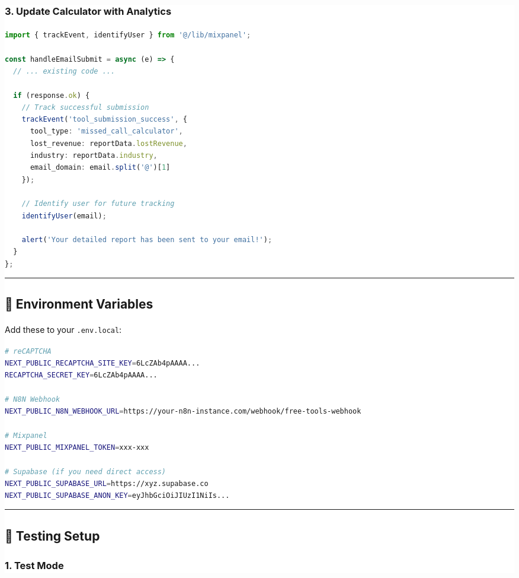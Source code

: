 ### **3. Update Calculator with Analytics**

```typescript
import { trackEvent, identifyUser } from '@/lib/mixpanel';

const handleEmailSubmit = async (e) => {
  // ... existing code ...
  
  if (response.ok) {
    // Track successful submission
    trackEvent('tool_submission_success', {
      tool_type: 'missed_call_calculator',
      lost_revenue: reportData.lostRevenue,
      industry: reportData.industry,
      email_domain: email.split('@')[1]
    });
    
    // Identify user for future tracking
    identifyUser(email);
    
    alert('Your detailed report has been sent to your email!');
  }
};
```

---

## 🔧 **Environment Variables**

Add these to your `.env.local`:

```bash
# reCAPTCHA
NEXT_PUBLIC_RECAPTCHA_SITE_KEY=6LcZAb4pAAAA...
RECAPTCHA_SECRET_KEY=6LcZAb4pAAAA...

# N8N Webhook
NEXT_PUBLIC_N8N_WEBHOOK_URL=https://your-n8n-instance.com/webhook/free-tools-webhook

# Mixpanel
NEXT_PUBLIC_MIXPANEL_TOKEN=xxx-xxx

# Supabase (if you need direct access)
NEXT_PUBLIC_SUPABASE_URL=https://xyz.supabase.co
NEXT_PUBLIC_SUPABASE_ANON_KEY=eyJhbGciOiJIUzI1NiIs...
```

---

## 🧪 **Testing Setup**

### **1. Test Mode**
